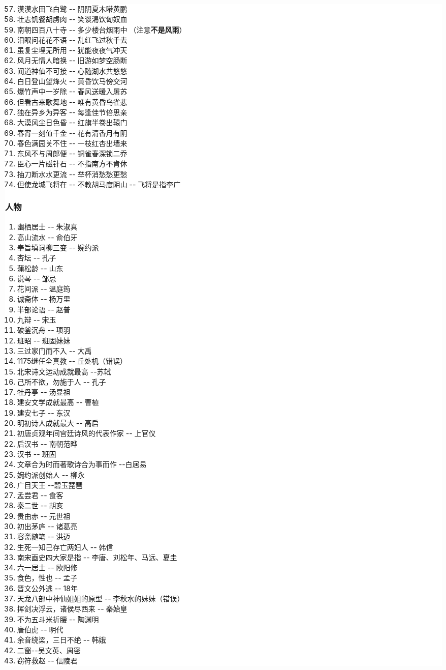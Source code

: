 57. 漠漠水田飞白鹭 -- 阴阴夏木啭黄鹂
58. 壮志饥餐胡虏肉 -- 笑谈渴饮匈奴血
59. 南朝四百八十寺 -- 多少楼台烟雨中 （注意**不是风雨**）
60. 泪眼问花花不语 -- 乱红飞过秋千去
61. 虽复尘埋无所用 -- 犹能夜夜气冲天
62. 风月无情人暗换 -- 旧游如梦空肠断
63. 闻道神仙不可接 -- 心随湖水共悠悠
64. 白日登山望烽火 -- 黄昏饮马傍交河
65. 爆竹声中一岁除 -- 春风送暖入屠苏
66. 但看古来歌舞地 -- 唯有黄昏鸟雀悲
67. 独在异乡为异客 -- 每逢佳节倍思亲
68. 大漠风尘日色昏 -- 红旗半卷出辕门
69. 春宵一刻值千金 -- 花有清香月有阴
70. 春色满园关不住 -- 一枝红杏出墙来
71. 东风不与周郎便 -- 铜雀春深锁二乔
72. 臣心一片磁针石 -- 不指南方不肯休
73. 抽刀断水水更流 -- 举杯消愁愁更愁
74. 但使龙城飞将在 -- 不教胡马度阴山 -- 飞将是指李广

### 人物

1. 幽栖居士 -- 朱淑真
2. 高山流水 --  俞伯牙
3. 奉旨填词柳三变 -- 婉约派
4. 杏坛 -- 孔子
5. 蒲松龄 -- 山东
6. 说琴 -- 邹忌
7. 花间派 -- 温庭筠
8. 诚斋体 -- 杨万里
9. 半部论语 -- 赵普
10. 九辩 -- 宋玉
11. 破釜沉舟 -- 项羽
12. 班昭 -- 班固妹妹
13. 三过家门而不入 -- 大禹
14. 1175继任全真教 -- 丘处机（错误）
15. 北宋诗文运动成就最高 --苏轼
16. 己所不欲，勿施于人 -- 孔子
17. 牡丹亭 -- 汤显祖
18. 建安文学成就最高 -- 曹植
19. 建安七子 -- 东汉
20. 明初诗人成就最大 -- 高启
21. 初唐贞观年间宫廷诗风的代表作家 -- 上官仪
22. 后汉书 -- 南朝范晔
23. 汉书 -- 班固
24. 文章合为时而著歌诗合为事而作 --白居易
25. 婉约派创始人 -- 柳永
26. 广目天王 --碧玉琵琶
27. 孟尝君 -- 食客
28. 秦二世 -- 胡亥
29. 贵由赤 -- 元世祖
30. 初出茅庐 -- 诸葛亮
31. 容斋随笔 -- 洪迈
32. 生死一知己存亡两妇人 -- 韩信
33. 南宋画史四大家是指 -- 李唐、刘松年、马远、夏圭
34. 六一居士 -- 欧阳修
35. 食色，性也 -- 孟子
36. 晋文公外逃 -- 18年
37. 天龙八部中神仙姐姐的原型 -- 李秋水的妹妹（错误）
38. 挥剑决浮云，诸侯尽西来 -- 秦始皇
39. 不为五斗米折腰 -- 陶渊明
40. 唐伯虎 -- 明代
41. 余音绕梁，三日不绝 -- 韩娥
42. 二窗--吴文英、周密
43. 窃符救赵 -- 信陵君